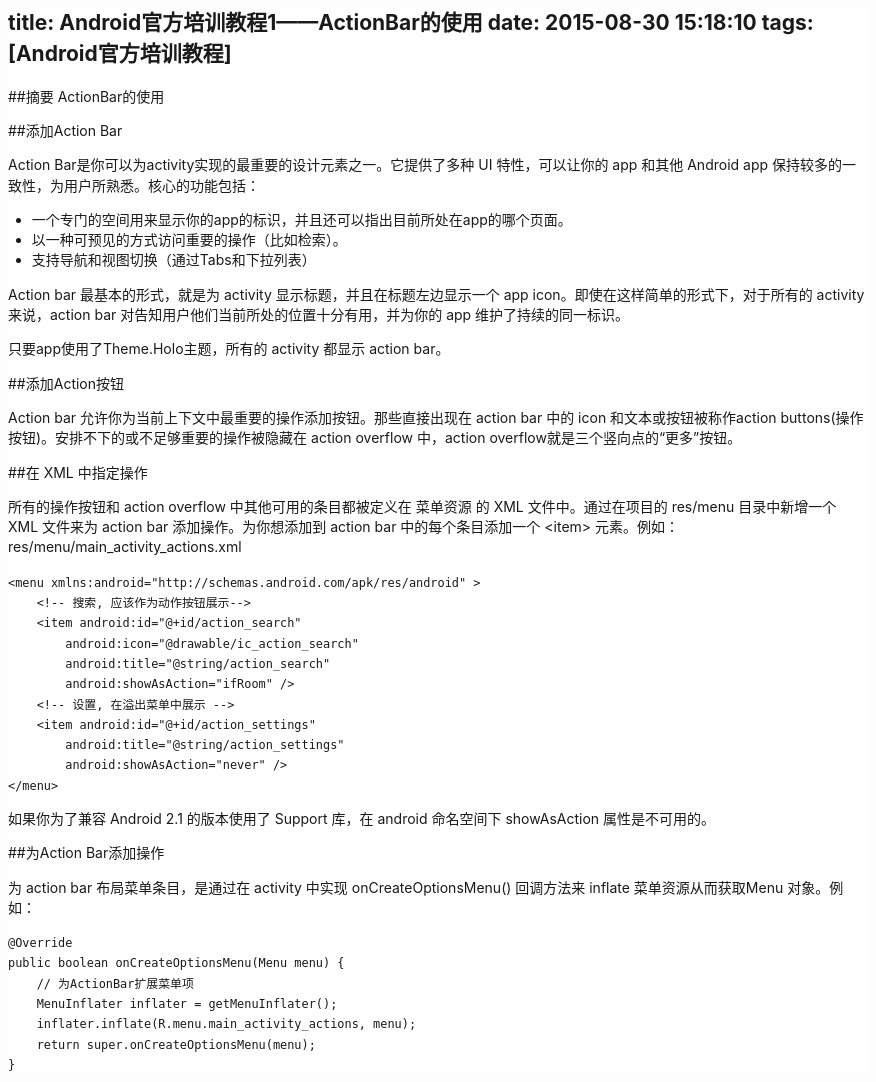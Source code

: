 title: Android官方培训教程1——ActionBar的使用
date: 2015-08-30 15:18:10
tags: [Android官方培训教程]
---

##摘要
ActionBar的使用


##添加Action Bar

Action Bar是你可以为activity实现的最重要的设计元素之一。它提供了多种 UI 特性，可以让你的 app 和其他 Android app 保持较多的一致性，为用户所熟悉。核心的功能包括：

* 一个专门的空间用来显示你的app的标识，并且还可以指出目前所处在app的哪个页面。
* 以一种可预见的方式访问重要的操作（比如检索）。
* 支持导航和视图切换（通过Tabs和下拉列表）

Action bar 最基本的形式，就是为 activity 显示标题，并且在标题左边显示一个 app icon。即使在这样简单的形式下，对于所有的 activity 来说，action bar 对告知用户他们当前所处的位置十分有用，并为你的 app 维护了持续的同一标识。

只要app使用了Theme.Holo主题，所有的 activity 都显示 action bar。

##添加Action按钮

Action bar 允许你为当前上下文中最重要的操作添加按钮。那些直接出现在 action bar 中的 icon 和文本或按钮被称作action buttons(操作按钮)。安排不下的或不足够重要的操作被隐藏在 action overflow 中，action overflow就是三个竖向点的“更多”按钮。

##在 XML 中指定操作

所有的操作按钮和 action overflow 中其他可用的条目都被定义在 菜单资源 的 XML 文件中。通过在项目的 res/menu 目录中新增一个 XML 文件来为 action bar 添加操作。为你想添加到 action bar 中的每个条目添加一个 &lt;item> 元素。例如：res/menu/main_activity_actions.xml

	<menu xmlns:android="http://schemas.android.com/apk/res/android" >
		<!-- 搜索, 应该作为动作按钮展示-->	
		<item android:id="@+id/action_search"
			android:icon="@drawable/ic_action_search"
			android:title="@string/action_search"
			android:showAsAction="ifRoom" />
		<!-- 设置, 在溢出菜单中展示 -->
		<item android:id="@+id/action_settings"
			android:title="@string/action_settings"
			android:showAsAction="never" />
	</menu>

如果你为了兼容 Android 2.1 的版本使用了 Support 库，在 android 命名空间下 showAsAction 属性是不可用的。

##为Action Bar添加操作

为 action bar 布局菜单条目，是通过在 activity 中实现 onCreateOptionsMenu() 回调方法来 inflate 菜单资源从而获取Menu 对象。例如：

	@Override
	public boolean onCreateOptionsMenu(Menu menu) {
		// 为ActionBar扩展菜单项
		MenuInflater inflater = getMenuInflater();
		inflater.inflate(R.menu.main_activity_actions, menu);
		return super.onCreateOptionsMenu(menu);
	}

